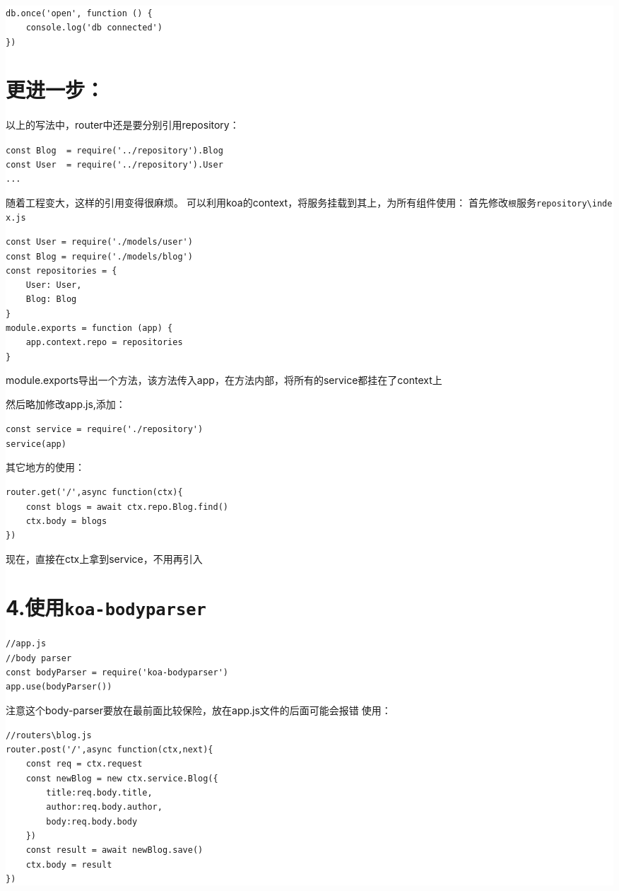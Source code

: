 ```
db.once('open', function () {
    console.log('db connected')
})
```

# 更进一步：
以上的写法中，router中还是要分别引用repository：
```
const Blog  = require('../repository').Blog
const User  = require('../repository').User
...
```
随着工程变大，这样的引用变得很麻烦。
可以利用koa的context，将服务挂载到其上，为所有组件使用：
首先修改`根`服务`repository\index.js`
```
const User = require('./models/user')
const Blog = require('./models/blog') 
const repositories = {
    User: User,
    Blog: Blog 
}
module.exports = function (app) {
    app.context.repo = repositories
}
```
module.exports导出一个方法，该方法传入app，在方法内部，将所有的service都挂在了context上

然后略加修改app.js,添加：
```
const service = require('./repository')
service(app)
```
其它地方的使用：
```
router.get('/',async function(ctx){
    const blogs = await ctx.repo.Blog.find()
    ctx.body = blogs
})
```
现在，直接在ctx上拿到service，不用再引入

# 4.使用`koa-bodyparser`
```
//app.js
//body parser
const bodyParser = require('koa-bodyparser')
app.use(bodyParser())
```
注意这个body-parser要放在最前面比较保险，放在app.js文件的后面可能会报错
使用：
```
//routers\blog.js
router.post('/',async function(ctx,next){
    const req = ctx.request
    const newBlog = new ctx.service.Blog({
        title:req.body.title,
        author:req.body.author,
        body:req.body.body
    })
    const result = await newBlog.save()
    ctx.body = result
})
```